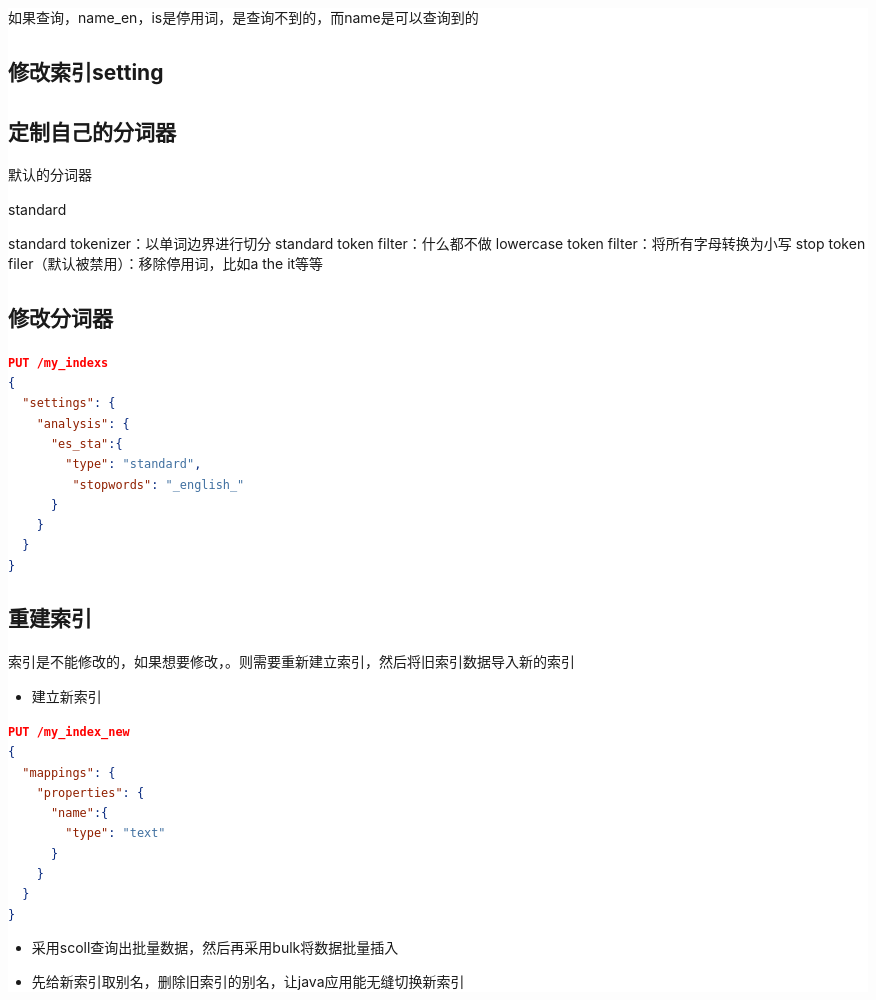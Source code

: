  如果查询，name_en，is是停用词，是查询不到的，而name是可以查询到的

## 修改索引setting

## 定制自己的分词器

默认的分词器

standard

standard tokenizer：以单词边界进行切分
standard token filter：什么都不做
lowercase token filter：将所有字母转换为小写
stop token filer（默认被禁用）：移除停用词，比如a the it等等

## 修改分词器

```json
PUT /my_indexs
{
  "settings": {
    "analysis": {
      "es_sta":{
        "type": "standard",
         "stopwords": "_english_"
      }
    }
  }
}
```

## 重建索引

索引是不能修改的，如果想要修改，。则需要重新建立索引，然后将旧索引数据导入新的索引

- 建立新索引

```json
PUT /my_index_new
{
  "mappings": {
    "properties": {
      "name":{
        "type": "text"
      }
    }  
  }
}
```

- 采用scoll查询出批量数据，然后再采用bulk将数据批量插入

- 先给新索引取别名，删除旧索引的别名，让java应用能无缝切换新索引
